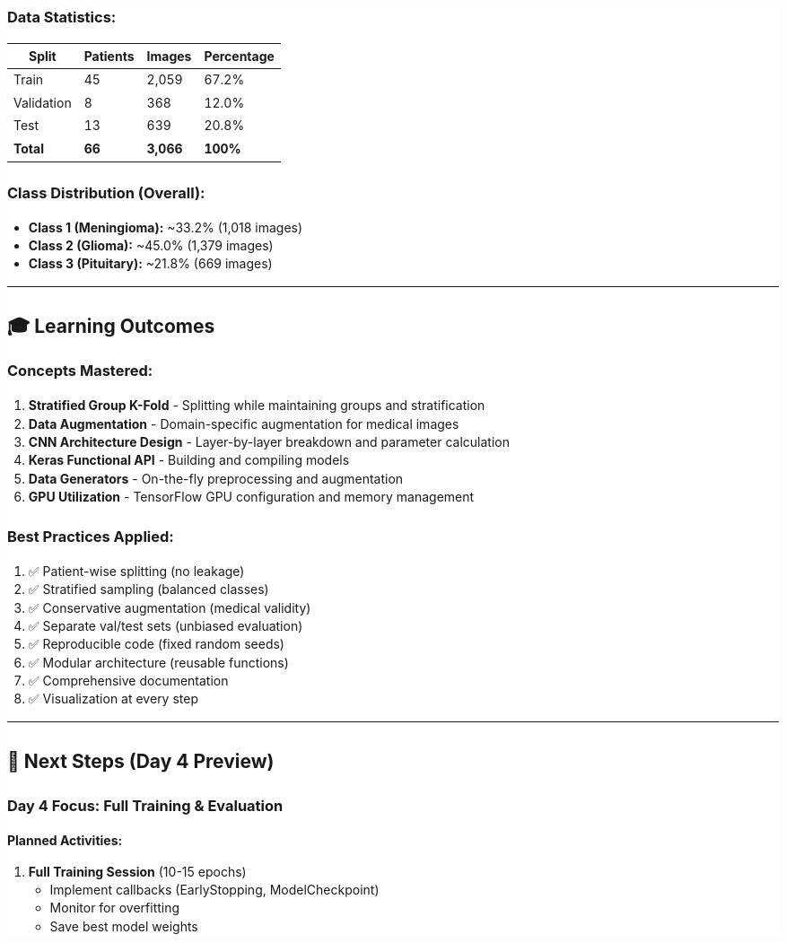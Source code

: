 ### Data Statistics:
| Split      | Patients | Images | Percentage |
|------------|----------|--------|------------|
| Train      | 45       | 2,059  | 67.2%      |
| Validation | 8        | 368    | 12.0%      |
| Test       | 13       | 639    | 20.8%      |
| **Total**  | **66**   | **3,066** | **100%**  |

### Class Distribution (Overall):
- **Class 1 (Meningioma):** ~33.2% (1,018 images)
- **Class 2 (Glioma):** ~45.0% (1,379 images)
- **Class 3 (Pituitary):** ~21.8% (669 images)

---

## 🎓 Learning Outcomes

### Concepts Mastered:
1. **Stratified Group K-Fold** - Splitting while maintaining groups and stratification
2. **Data Augmentation** - Domain-specific augmentation for medical images
3. **CNN Architecture Design** - Layer-by-layer breakdown and parameter calculation
4. **Keras Functional API** - Building and compiling models
5. **Data Generators** - On-the-fly preprocessing and augmentation
6. **GPU Utilization** - TensorFlow GPU configuration and memory management

### Best Practices Applied:
1. ✅ Patient-wise splitting (no leakage)
2. ✅ Stratified sampling (balanced classes)
3. ✅ Conservative augmentation (medical validity)
4. ✅ Separate val/test sets (unbiased evaluation)
5. ✅ Reproducible code (fixed random seeds)
6. ✅ Modular architecture (reusable functions)
7. ✅ Comprehensive documentation
8. ✅ Visualization at every step

---

## 🚀 Next Steps (Day 4 Preview)

### Day 4 Focus: Full Training & Evaluation

**Planned Activities:**
1. **Full Training Session** (10-15 epochs)
   - Implement callbacks (EarlyStopping, ModelCheckpoint)
   - Monitor for overfitting
   - Save best model weights
